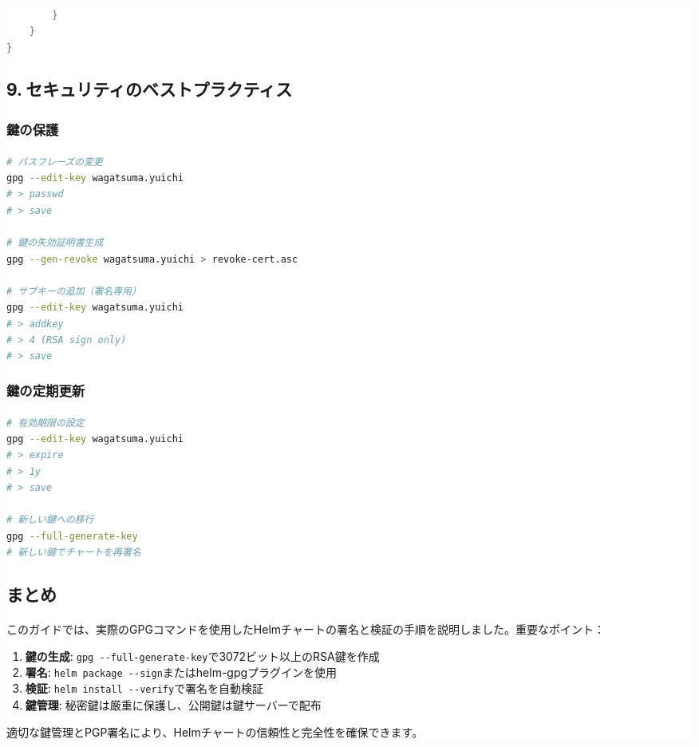 ```groovy
        }
    }
}
```

## 9. セキュリティのベストプラクティス

### 鍵の保護

```bash
# パスフレーズの変更
gpg --edit-key wagatsuma.yuichi
# > passwd
# > save

# 鍵の失効証明書生成
gpg --gen-revoke wagatsuma.yuichi > revoke-cert.asc

# サブキーの追加（署名専用）
gpg --edit-key wagatsuma.yuichi
# > addkey
# > 4 (RSA sign only)
# > save
```

### 鍵の定期更新

```bash
# 有効期限の設定
gpg --edit-key wagatsuma.yuichi
# > expire
# > 1y
# > save

# 新しい鍵への移行
gpg --full-generate-key
# 新しい鍵でチャートを再署名
```

## まとめ

このガイドでは、実際のGPGコマンドを使用したHelmチャートの署名と検証の手順を説明しました。重要なポイント：

1. **鍵の生成**: `gpg --full-generate-key`で3072ビット以上のRSA鍵を作成
2. **署名**: `helm package --sign`またはhelm-gpgプラグインを使用
3. **検証**: `helm install --verify`で署名を自動検証
4. **鍵管理**: 秘密鍵は厳重に保護し、公開鍵は鍵サーバーで配布

適切な鍵管理とPGP署名により、Helmチャートの信頼性と完全性を確保できます。